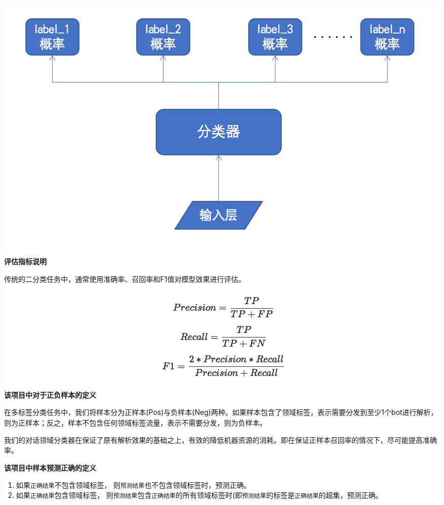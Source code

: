 ![net](./imgs/nets.png)

**评估指标说明**

传统的二分类任务中，通常使用准确率、召回率和F1值对模型效果进行评估。

<p align="center">
  <img src="./imgs/function.png" />
</p>


**该项目中对于正负样本的定义** 

在多标签分类任务中，我们将样本分为正样本(Pos)与负样本(Neg)两种。如果样本包含了领域标签，表示需要分发到至少1个bot进行解析，则为正样本；反之，样本不包含任何领域标签流量，表示不需要分发，则为负样本。

我们的对话领域分类器在保证了原有解析效果的基础之上，有效的降低机器资源的消耗。即在保证正样本召回率的情况下，尽可能提高准确率。


**该项目中样本预测正确的定义**
1. 如果`正确结果`不包含领域标签， 则`预测结果`也不包含领域标签时，预测正确。
2. 如果`正确结果`包含领域标签， 则`预测结果`包含`正确结果`的所有领域标签时(即`预测结果`的标签是`正确结果`的超集，预测正确。 
